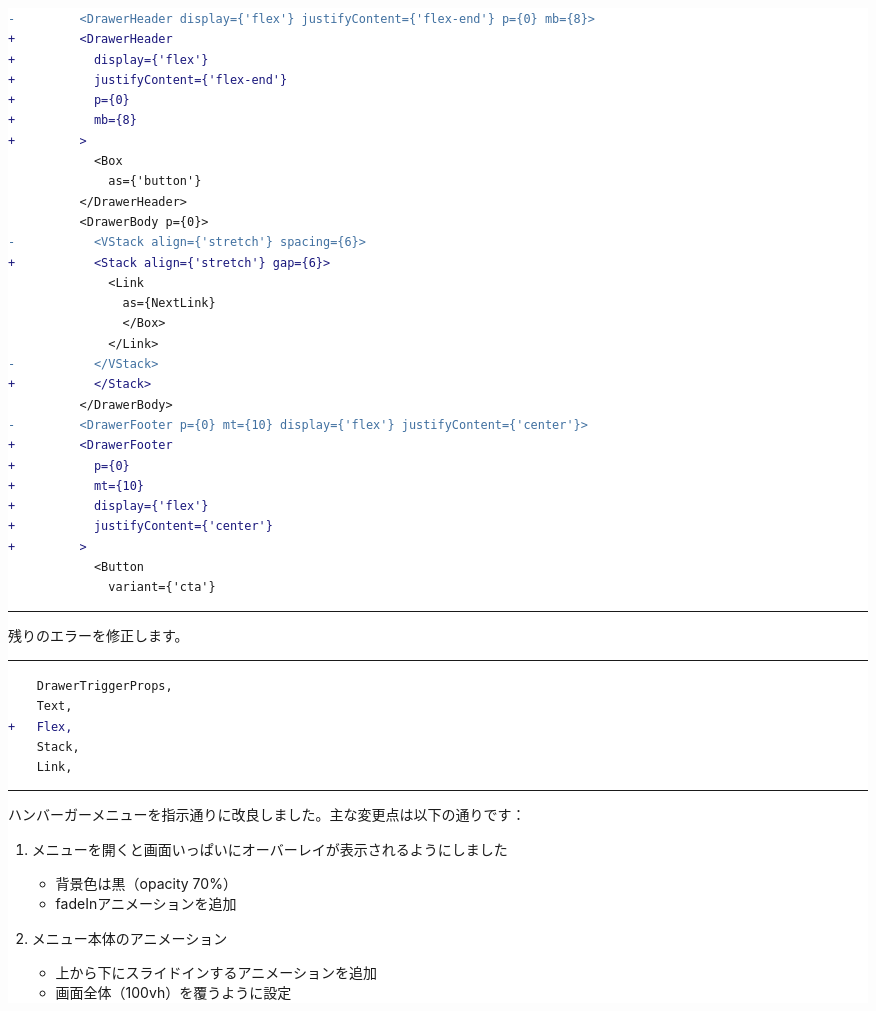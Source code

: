 ```diff
-         <DrawerHeader display={'flex'} justifyContent={'flex-end'} p={0} mb={8}>
+         <DrawerHeader
+           display={'flex'}
+           justifyContent={'flex-end'}
+           p={0}
+           mb={8}
+         >
            <Box
              as={'button'}
          </DrawerHeader>
          <DrawerBody p={0}>
-           <VStack align={'stretch'} spacing={6}>
+           <Stack align={'stretch'} gap={6}>
              <Link
                as={NextLink}
                </Box>
              </Link>
-           </VStack>
+           </Stack>
          </DrawerBody>
-         <DrawerFooter p={0} mt={10} display={'flex'} justifyContent={'center'}>
+         <DrawerFooter
+           p={0}
+           mt={10}
+           display={'flex'}
+           justifyContent={'center'}
+         >
            <Button
              variant={'cta'}
```

---

残りのエラーを修正します。

---

```diff
    DrawerTriggerProps,
    Text,
+   Flex,
    Stack,
    Link,
```

---

ハンバーガーメニューを指示通りに改良しました。主な変更点は以下の通りです：

1. メニューを開くと画面いっぱいにオーバーレイが表示されるようにしました
   - 背景色は黒（opacity 70%）
   - fadeInアニメーションを追加

2. メニュー本体のアニメーション
   - 上から下にスライドインするアニメーションを追加
   - 画面全体（100vh）を覆うように設定
